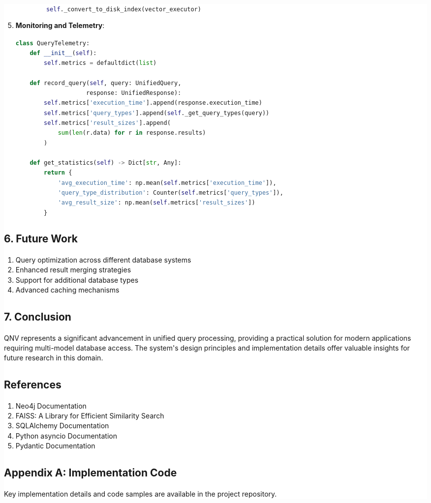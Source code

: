    ```python
               self._convert_to_disk_index(vector_executor)
   ```

5. **Monitoring and Telemetry**:
   ```python
   class QueryTelemetry:
       def __init__(self):
           self.metrics = defaultdict(list)
           
       def record_query(self, query: UnifiedQuery, 
                       response: UnifiedResponse):
           self.metrics['execution_time'].append(response.execution_time)
           self.metrics['query_types'].append(self._get_query_types(query))
           self.metrics['result_sizes'].append(
               sum(len(r.data) for r in response.results)
           )
           
       def get_statistics(self) -> Dict[str, Any]:
           return {
               'avg_execution_time': np.mean(self.metrics['execution_time']),
               'query_type_distribution': Counter(self.metrics['query_types']),
               'avg_result_size': np.mean(self.metrics['result_sizes'])
           }
   ```

## 6. Future Work

1. Query optimization across different database systems
2. Enhanced result merging strategies
3. Support for additional database types
4. Advanced caching mechanisms

## 7. Conclusion

QNV represents a significant advancement in unified query processing, providing a practical solution for modern applications requiring multi-model database access. The system's design principles and implementation details offer valuable insights for future research in this domain.

## References

1. Neo4j Documentation
2. FAISS: A Library for Efficient Similarity Search
3. SQLAlchemy Documentation
4. Python asyncio Documentation
5. Pydantic Documentation

## Appendix A: Implementation Code

Key implementation details and code samples are available in the project repository. 